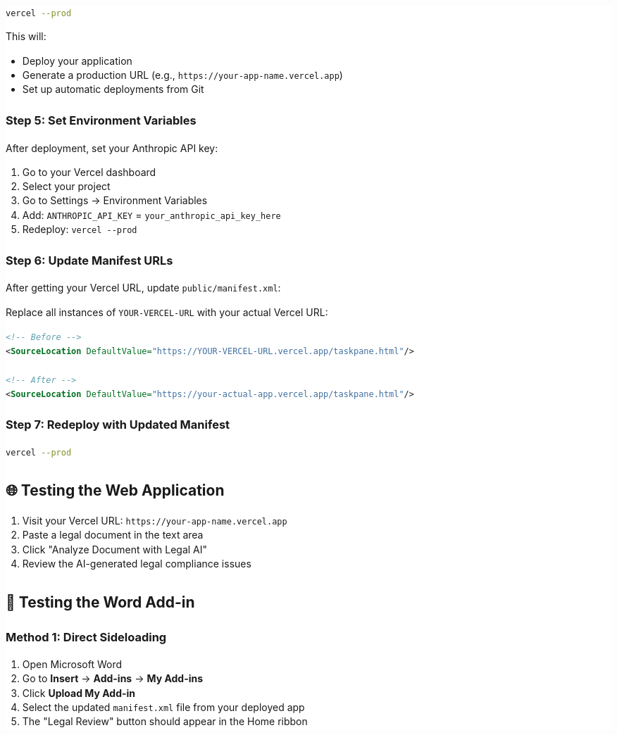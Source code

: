 ```bash
vercel --prod
```

This will:
- Deploy your application
- Generate a production URL (e.g., `https://your-app-name.vercel.app`)
- Set up automatic deployments from Git

### Step 5: Set Environment Variables

After deployment, set your Anthropic API key:

1. Go to your Vercel dashboard
2. Select your project
3. Go to Settings → Environment Variables
4. Add: `ANTHROPIC_API_KEY` = `your_anthropic_api_key_here`
5. Redeploy: `vercel --prod`

### Step 6: Update Manifest URLs

After getting your Vercel URL, update `public/manifest.xml`:

Replace all instances of `YOUR-VERCEL-URL` with your actual Vercel URL:

```xml
<!-- Before -->
<SourceLocation DefaultValue="https://YOUR-VERCEL-URL.vercel.app/taskpane.html"/>

<!-- After -->
<SourceLocation DefaultValue="https://your-actual-app.vercel.app/taskpane.html"/>
```

### Step 7: Redeploy with Updated Manifest

```bash
vercel --prod
```

## 🌐 Testing the Web Application

1. Visit your Vercel URL: `https://your-app-name.vercel.app`
2. Paste a legal document in the text area
3. Click "Analyze Document with Legal AI"
4. Review the AI-generated legal compliance issues

## 📝 Testing the Word Add-in

### Method 1: Direct Sideloading

1. Open Microsoft Word
2. Go to **Insert** → **Add-ins** → **My Add-ins**
3. Click **Upload My Add-in**
4. Select the updated `manifest.xml` file from your deployed app
5. The "Legal Review" button should appear in the Home ribbon
